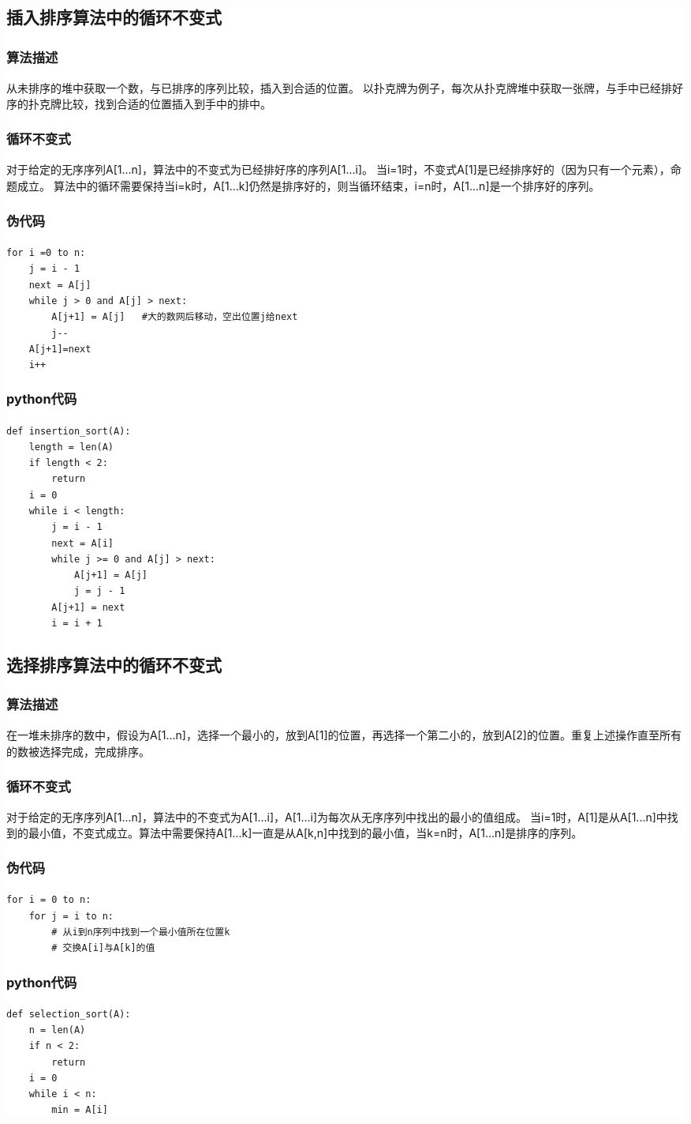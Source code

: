 ## 插入排序算法中的循环不变式
### 算法描述
从未排序的堆中获取一个数，与已排序的序列比较，插入到合适的位置。
以扑克牌为例子，每次从扑克牌堆中获取一张牌，与手中已经排好序的扑克牌比较，找到合适的位置插入到手中的排中。
### 循环不变式
对于给定的无序序列A[1...n]，算法中的不变式为已经排好序的序列A[1...i]。
当i=1时，不变式A[1]是已经排序好的（因为只有一个元素），命题成立。
算法中的循环需要保持当i=k时，A[1...k]仍然是排序好的，则当循环结束，i=n时，A[1...n]是一个排序好的序列。
### 伪代码
```python:n
for i =0 to n:
	j = i - 1
	next = A[j]
	while j > 0 and A[j] > next:
		A[j+1] = A[j]   #大的数网后移动，空出位置j给next
		j--
	A[j+1]=next
	i++
```
### python代码
```python:n
def insertion_sort(A):
    length = len(A)
    if length < 2:
        return
    i = 0
    while i < length:
        j = i - 1
        next = A[i]
        while j >= 0 and A[j] > next:
            A[j+1] = A[j]
            j = j - 1
        A[j+1] = next
        i = i + 1
```
## 选择排序算法中的循环不变式
### 算法描述
在一堆未排序的数中，假设为A[1...n]，选择一个最小的，放到A[1]的位置，再选择一个第二小的，放到A[2]的位置。重复上述操作直至所有的数被选择完成，完成排序。
### 循环不变式
对于给定的无序序列A[1...n]，算法中的不变式为A[1...i]，A[1...i]为每次从无序序列中找出的最小的值组成。
当i=1时，A[1]是从A[1...n]中找到的最小值，不变式成立。算法中需要保持A[1...k]一直是从A[k,n]中找到的最小值，当k=n时，A[1...n]是排序的序列。
### 伪代码
```python:n
for i = 0 to n:
	for j = i to n:
		# 从i到n序列中找到一个最小值所在位置k
		# 交换A[i]与A[k]的值
```
### python代码
```python:n
def selection_sort(A):
    n = len(A)
    if n < 2:
        return
    i = 0
    while i < n:
        min = A[i]
```